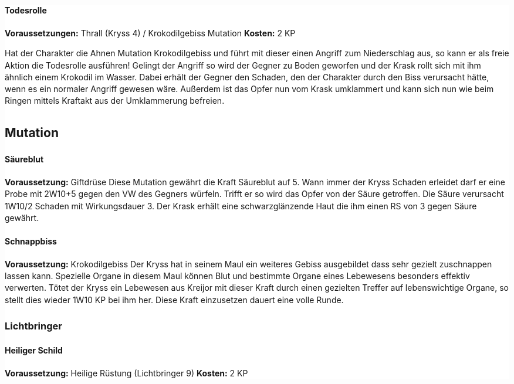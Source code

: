 
#### Todesrolle

**Voraussetzungen:** Thrall (Kryss 4) / Krokodilgebiss Mutation
**Kosten:** 2 KP

Hat der Charakter die Ahnen Mutation
Krokodilgebiss und führt mit dieser einen
Angriff zum Niederschlag aus, so kann er als
freie Aktion die Todesrolle ausführen! Gelingt
der Angriff so wird der Gegner zu Boden
geworfen und der Krask rollt sich mit ihm
ähnlich einem Krokodil im Wasser. Dabei erhält
der Gegner den Schaden, den der Charakter
durch den Biss verursacht hätte, wenn es ein
normaler Angriff gewesen wäre. Außerdem ist
das Opfer nun vom Krask umklammert und
kann sich nun wie beim Ringen mittels Kraftakt
aus der Umklammerung befreien.

## Mutation

#### Säureblut

**Voraussetzung:** Giftdrüse
Diese Mutation gewährt die Kraft Säureblut auf 5. 
Wann immer der Kryss Schaden erleidet darf
er eine Probe mit 2W10+5 gegen den VW des
Gegners würfeln. Trifft er so wird das Opfer
von der Säure getroffen. Die Säure verursacht
1W10/2 Schaden mit Wirkungsdauer 3. Der
Krask erhält eine schwarzglänzende Haut die
ihm einen RS von 3 gegen Säure gewährt.

#### Schnappbiss

**Voraussetzung:** Krokodilgebiss
Der Kryss hat in seinem Maul ein weiteres
Gebiss ausgebildet dass sehr gezielt zuschnappen
lassen kann. Spezielle Organe in diesem Maul
können Blut und bestimmte Organe eines
Lebewesens besonders effektiv verwerten. Tötet
der Kryss ein Lebewesen aus Kreijor mit dieser
Kraft durch einen gezielten Treffer auf
lebenswichtige Organe, so stellt dies wieder
1W10 KP bei ihm her. Diese Kraft einzusetzen
dauert eine volle Runde.

### Lichtbringer

#### Heiliger Schild

**Voraussetzung:** Heilige Rüstung (Lichtbringer
9)
**Kosten:** 2 KP
